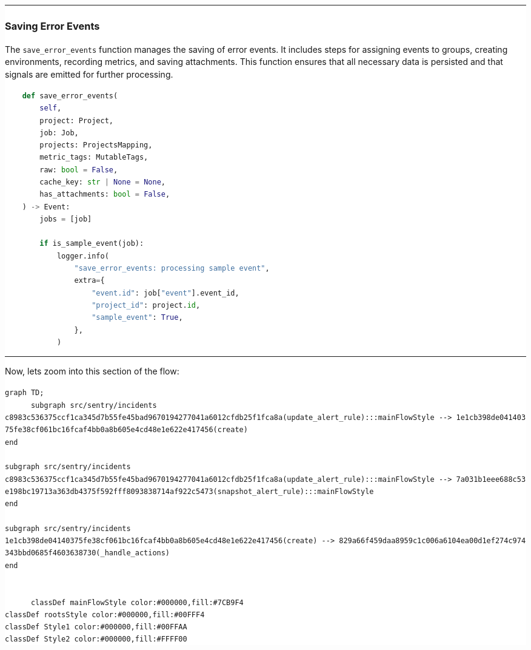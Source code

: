 
</SwmSnippet>

<SwmSnippet path="/src/sentry/event_manager.py" line="544">

---

### Saving Error Events

The <SwmToken path="src/sentry/event_manager.py" pos="544:3:3" line-data="    def save_error_events(">`save_error_events`</SwmToken> function manages the saving of error events. It includes steps for assigning events to groups, creating environments, recording metrics, and saving attachments. This function ensures that all necessary data is persisted and that signals are emitted for further processing.

```python
    def save_error_events(
        self,
        project: Project,
        job: Job,
        projects: ProjectsMapping,
        metric_tags: MutableTags,
        raw: bool = False,
        cache_key: str | None = None,
        has_attachments: bool = False,
    ) -> Event:
        jobs = [job]

        if is_sample_event(job):
            logger.info(
                "save_error_events: processing sample event",
                extra={
                    "event.id": job["event"].event_id,
                    "project_id": project.id,
                    "sample_event": True,
                },
            )
```

---

</SwmSnippet>

Now, lets zoom into this section of the flow:

```mermaid
graph TD;
      subgraph src/sentry/incidents
c8983c536375ccf1ca345d7b55fe45bad9670194277041a6012cfdb25f1fca8a(update_alert_rule):::mainFlowStyle --> 1e1cb398de04140375fe38cf061bc16fcaf4bb0a8b605e4cd48e1e622e417456(create)
end

subgraph src/sentry/incidents
c8983c536375ccf1ca345d7b55fe45bad9670194277041a6012cfdb25f1fca8a(update_alert_rule):::mainFlowStyle --> 7a031b1eee688c53e198bc19713a363db4375f592fff8093838714af922c5473(snapshot_alert_rule):::mainFlowStyle
end

subgraph src/sentry/incidents
1e1cb398de04140375fe38cf061bc16fcaf4bb0a8b605e4cd48e1e622e417456(create) --> 829a66f459daa8959c1c006a6104ea00d1ef274c974343bbd0685f4603638730(_handle_actions)
end


      classDef mainFlowStyle color:#000000,fill:#7CB9F4
classDef rootsStyle color:#000000,fill:#00FFF4
classDef Style1 color:#000000,fill:#00FFAA
classDef Style2 color:#000000,fill:#FFFF00
```